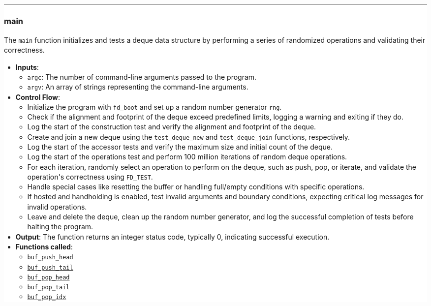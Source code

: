 
---
### main
The `main` function initializes and tests a deque data structure by performing a series of randomized operations and validating their correctness.
- **Inputs**:
    - `argc`: The number of command-line arguments passed to the program.
    - `argv`: An array of strings representing the command-line arguments.
- **Control Flow**:
    - Initialize the program with `fd_boot` and set up a random number generator `rng`.
    - Check if the alignment and footprint of the deque exceed predefined limits, logging a warning and exiting if they do.
    - Log the start of the construction test and verify the alignment and footprint of the deque.
    - Create and join a new deque using the `test_deque_new` and `test_deque_join` functions, respectively.
    - Log the start of the accessor tests and verify the maximum size and initial count of the deque.
    - Log the start of the operations test and perform 100 million iterations of random deque operations.
    - For each iteration, randomly select an operation to perform on the deque, such as push, pop, or iterate, and validate the operation's correctness using `FD_TEST`.
    - Handle special cases like resetting the buffer or handling full/empty conditions with specific operations.
    - If hosted and handholding is enabled, test invalid arguments and boundary conditions, expecting critical log messages for invalid operations.
    - Leave and delete the deque, clean up the random number generator, and log the successful completion of tests before halting the program.
- **Output**: The function returns an integer status code, typically 0, indicating successful execution.
- **Functions called**:
    - [`buf_push_head`](#buf_push_head)
    - [`buf_push_tail`](#buf_push_tail)
    - [`buf_pop_head`](#buf_pop_head)
    - [`buf_pop_tail`](#buf_pop_tail)
    - [`buf_pop_idx`](#buf_pop_idx)


